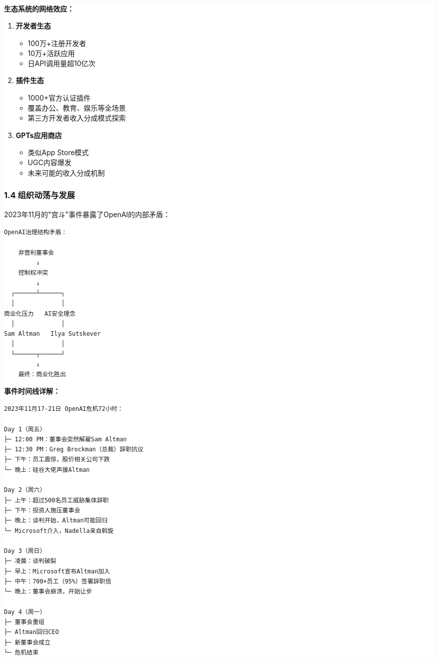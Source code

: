 **生态系统的网络效应：**

1. **开发者生态**
   - 100万+注册开发者
   - 10万+活跃应用
   - 日API调用量超10亿次

2. **插件生态**
   - 1000+官方认证插件
   - 覆盖办公、教育、娱乐等全场景
   - 第三方开发者收入分成模式探索

3. **GPTs应用商店**
   - 类似App Store模式
   - UGC内容爆发
   - 未来可能的收入分成机制

### 1.4 组织动荡与发展

2023年11月的"宫斗"事件暴露了OpenAI的内部矛盾：

```
OpenAI治理结构矛盾：

    非营利董事会
         ↓
    控制权冲突
         ↓
  ┌──────┴──────┐
  │             │
商业化压力   AI安全理念
  │             │
Sam Altman   Ilya Sutskever
  │             │
  └──────┬──────┘
         ↓
    最终：商业化胜出
```

**事件时间线详解：**

```
2023年11月17-21日 OpenAI危机72小时：

Day 1（周五）
├─ 12:00 PM：董事会突然解雇Sam Altman
├─ 12:30 PM：Greg Brockman（总裁）辞职抗议
├─ 下午：员工震惊，股价相关公司下跌
└─ 晚上：硅谷大佬声援Altman

Day 2（周六）
├─ 上午：超过500名员工威胁集体辞职
├─ 下午：投资人施压董事会
├─ 晚上：谈判开始，Altman可能回归
└─ Microsoft介入，Nadella亲自斡旋

Day 3（周日）
├─ 凌晨：谈判破裂
├─ 早上：Microsoft宣布Altman加入
├─ 中午：700+员工（95%）签署辞职信
└─ 晚上：董事会崩溃，开始让步

Day 4（周一）
├─ 董事会重组
├─ Altman回归CEO
├─ 新董事会成立
└─ 危机结束
```